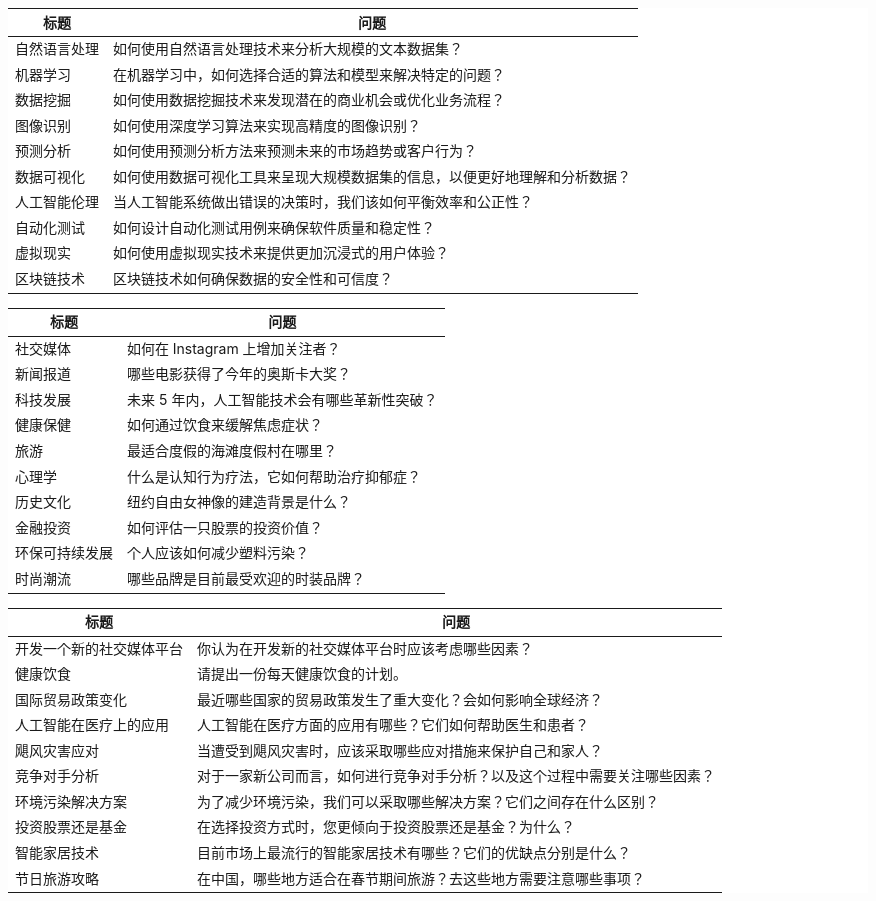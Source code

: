 | 标题 | 问题 |
| --- | --- |
| 自然语言处理 | 如何使用自然语言处理技术来分析大规模的文本数据集？|
| 机器学习 | 在机器学习中，如何选择合适的算法和模型来解决特定的问题？|
| 数据挖掘 | 如何使用数据挖掘技术来发现潜在的商业机会或优化业务流程？|
| 图像识别 | 如何使用深度学习算法来实现高精度的图像识别？|
| 预测分析 | 如何使用预测分析方法来预测未来的市场趋势或客户行为？|
| 数据可视化 | 如何使用数据可视化工具来呈现大规模数据集的信息，以便更好地理解和分析数据？|
| 人工智能伦理 | 当人工智能系统做出错误的决策时，我们该如何平衡效率和公正性？|
| 自动化测试 | 如何设计自动化测试用例来确保软件质量和稳定性？|
| 虚拟现实 | 如何使用虚拟现实技术来提供更加沉浸式的用户体验？|
| 区块链技术 | 区块链技术如何确保数据的安全性和可信度？|

|标题|问题|
|---|---|
|社交媒体|如何在 Instagram 上增加关注者？|
|新闻报道|哪些电影获得了今年的奥斯卡大奖？|
|科技发展|未来 5 年内，人工智能技术会有哪些革新性突破？|
|健康保健|如何通过饮食来缓解焦虑症状？|
|旅游|最适合度假的海滩度假村在哪里？|
|心理学|什么是认知行为疗法，它如何帮助治疗抑郁症？|
|历史文化|纽约自由女神像的建造背景是什么？|
|金融投资|如何评估一只股票的投资价值？|
|环保可持续发展|个人应该如何减少塑料污染？|
|时尚潮流|哪些品牌是目前最受欢迎的时装品牌？|

| 标题 | 问题 |
| --- | --- |
| 开发一个新的社交媒体平台 | 你认为在开发新的社交媒体平台时应该考虑哪些因素？ |
| 健康饮食 | 请提出一份每天健康饮食的计划。 |
| 国际贸易政策变化 | 最近哪些国家的贸易政策发生了重大变化？会如何影响全球经济？ |
| 人工智能在医疗上的应用 | 人工智能在医疗方面的应用有哪些？它们如何帮助医生和患者？|
| 飓风灾害应对 | 当遭受到飓风灾害时，应该采取哪些应对措施来保护自己和家人？ |
| 竞争对手分析 | 对于一家新公司而言，如何进行竞争对手分析？以及这个过程中需要关注哪些因素？ |
| 环境污染解决方案 | 为了减少环境污染，我们可以采取哪些解决方案？它们之间存在什么区别？ |
| 投资股票还是基金 | 在选择投资方式时，您更倾向于投资股票还是基金？为什么？ |
| 智能家居技术 | 目前市场上最流行的智能家居技术有哪些？它们的优缺点分别是什么？ |
| 节日旅游攻略 | 在中国，哪些地方适合在春节期间旅游？去这些地方需要注意哪些事项？ |
